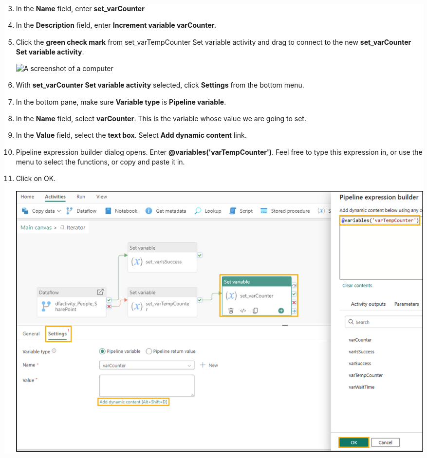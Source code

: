 3.  In the **Name** field, enter **set_varCounter**

4.  In the **Description** field, enter **Increment variable
    varCounter.**

5.  Click the **green check mark** from set_varTempCounter Set variable
    activity and drag to connect to the new **set_varCounter Set
    variable activity**.

    ![A screenshot of a
computer](../media/lab-05/image43.png)

6.  With **set_varCounter Set variable activity** selected, click
    **Settings** from the bottom menu.

7.  In the bottom pane, make sure **Variable type** is **Pipeline
    variable**.

8.  In the **Name** field, select **varCounter**. This is the variable
    whose value we are going to set.

9.  In the **Value** field, select the **text box**. Select **Add
    dynamic content** link.

10. Pipeline expression builder dialog opens. Enter
    **\@variables(\'varTempCounter\')**. Feel free to type this
    expression in, or use the menu to select the functions, or copy and
    paste it in.

11. Click on OK.

    ![](../media/lab-05/image44.png)
